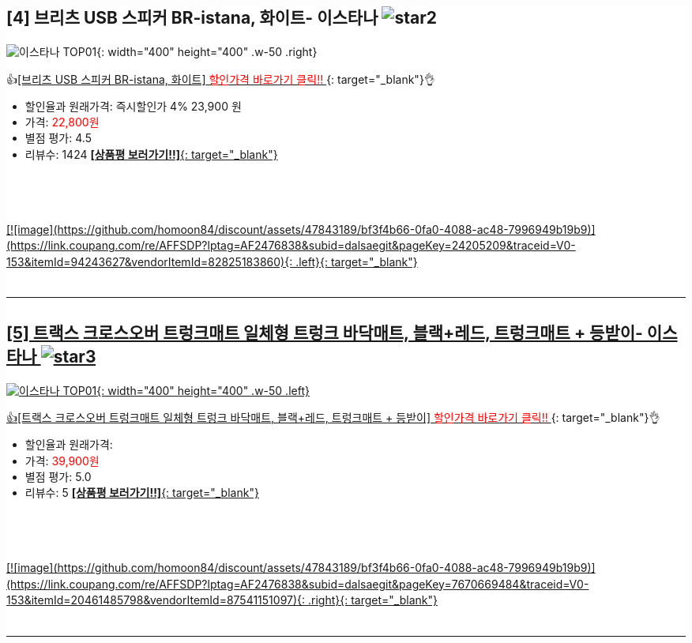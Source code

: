 
        
       
## [4] 브리츠 USB 스피커 BR-istana, 화이트- 이스타나  <img width="81" alt="star2" src="https://user-images.githubusercontent.com/78655692/151471960-29c5febe-c509-4c6d-99f4-a2203eb193c5.png">

![이스타나 TOP01](https://thumbnail7.coupangcdn.com/thumbnails/remote/230x230ex/image/vendor_inventory/0cfc/9f203c4872c2403ed5d4ae5315c9afdbdc7ad863c6ef67c8780bcb8b76cb.jpg){: width="400" height="400" .w-50 .right}


👍<a href="https://link.coupang.com/re/AFFSDP?lptag=AF2476838&subid=dalsaegit&pageKey=24205209&traceid=V0-153&itemId=94243627&vendorItemId=82825183860">[브리츠 USB 스피커 BR-istana, 화이트]<font color=red> 할인가격 바로가기 클릭!! </font></a>{: target="_blank"}👌
<br>
- 할인율과 원래가격: 즉시할인가 4%  23,900   원
- 가격: <span style='color:red'>22,800원</span>
- 별점 평가: 4.5
- 리뷰수: 1424 <a href="https://link.coupang.com/re/AFFSDP?lptag=AF2476838&subid=dalsaegit&pageKey=24205209&traceid=V0-153&itemId=94243627&vendorItemId=82825183860"> <strong>[상품평 보러가기!!]</strong>{: target="_blank"}
<br>
<br>
<br>
[![image](https://github.com/homoon84/discount/assets/47843189/bf3f4b66-0fa0-4088-ac48-7996949b19b9)](https://link.coupang.com/re/AFFSDP?lptag=AF2476838&subid=dalsaegit&pageKey=24205209&traceid=V0-153&itemId=94243627&vendorItemId=82825183860){: .left}{: target="_blank"}
<br>
<br>

---

        
       
## [5] 트랙스 크로스오버 트렁크매트 일체형 트렁크 바닥매트, 블랙+레드, 트렁크매트 + 등받이- 이스타나  <img width="81" alt="star3" src="https://user-images.githubusercontent.com/78655692/151471989-9e21d7a8-a7b6-44b0-b598-2bb204b56b00.png">

![이스타나 TOP01](https://thumbnail9.coupangcdn.com/thumbnails/remote/230x230ex/image/vendor_inventory/4d0d/527c12e32e2b20f4419bdf0c07dfef9793608f38483ef777cd40a92aae88.png){: width="400" height="400" .w-50 .left}


👍<a href="https://link.coupang.com/re/AFFSDP?lptag=AF2476838&subid=dalsaegit&pageKey=7670669484&traceid=V0-153&itemId=20461485798&vendorItemId=87541151097">[트랙스 크로스오버 트렁크매트 일체형 트렁크 바닥매트, 블랙+레드, 트렁크매트 + 등받이]<font color=red> 할인가격 바로가기 클릭!! </font></a>{: target="_blank"}👌
<br>
- 할인율과 원래가격: 
- 가격: <span style='color:red'>39,900원</span>
- 별점 평가: 5.0
- 리뷰수: 5 <a href="https://link.coupang.com/re/AFFSDP?lptag=AF2476838&subid=dalsaegit&pageKey=7670669484&traceid=V0-153&itemId=20461485798&vendorItemId=87541151097"> <strong>[상품평 보러가기!!]</strong>{: target="_blank"}
<br>
<br>
<br>
[![image](https://github.com/homoon84/discount/assets/47843189/bf3f4b66-0fa0-4088-ac48-7996949b19b9)](https://link.coupang.com/re/AFFSDP?lptag=AF2476838&subid=dalsaegit&pageKey=7670669484&traceid=V0-153&itemId=20461485798&vendorItemId=87541151097){: .right}{: target="_blank"}
<br>
<br>

---